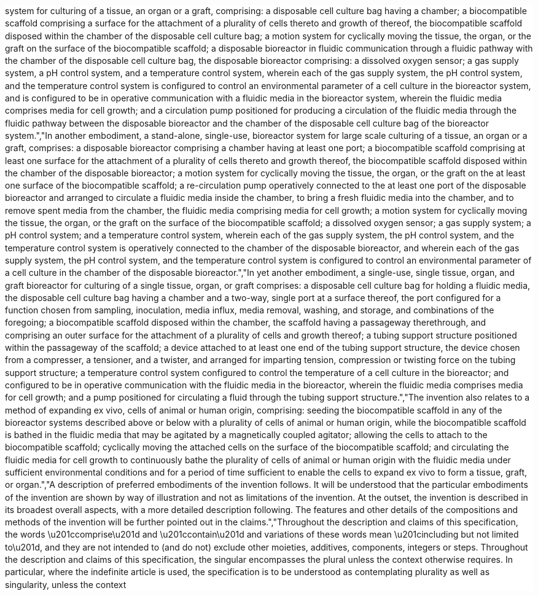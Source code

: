 system for culturing of a tissue, an organ or a graft, comprising: a disposable cell culture bag having a chamber; a biocompatible scaffold comprising a surface for the attachment of a plurality of cells thereto and growth of thereof, the biocompatible scaffold disposed within the chamber of the disposable cell culture bag; a motion system for cyclically moving the tissue, the organ, or the graft on the surface of the biocompatible scaffold; a disposable bioreactor in fluidic communication through a fluidic pathway with the chamber of the disposable cell culture bag, the disposable bioreactor comprising: a dissolved oxygen sensor; a gas supply system, a pH control system, and a temperature control system, wherein each of the gas supply system, the pH control system, and the temperature control system is configured to control an environmental parameter of a cell culture in the bioreactor system, and is configured to be in operative communication with a fluidic media in the bioreactor system, wherein the fluidic media comprises media for cell growth; and a circulation pump positioned for producing a circulation of the fluidic media through the fluidic pathway between the disposable bioreactor and the chamber of the disposable cell culture bag of the bioreactor system.","In another embodiment, a stand-alone, single-use, bioreactor system for large scale culturing of a tissue, an organ or a graft, comprises: a disposable bioreactor comprising a chamber having at least one port; a biocompatible scaffold comprising at least one surface for the attachment of a plurality of cells thereto and growth thereof, the biocompatible scaffold disposed within the chamber of the disposable bioreactor; a motion system for cyclically moving the tissue, the organ, or the graft on the at least one surface of the biocompatible scaffold; a re-circulation pump operatively connected to the at least one port of the disposable bioreactor and arranged to circulate a fluidic media inside the chamber, to bring a fresh fluidic media into the chamber, and to remove spent media from the chamber, the fluidic media comprising media for cell growth; a motion system for cyclically moving the tissue, the organ, or the graft on the surface of the biocompatible scaffold; a dissolved oxygen sensor; a gas supply system; a pH control system; and a temperature control system, wherein each of the gas supply system, the pH control system, and the temperature control system is operatively connected to the chamber of the disposable bioreactor, and wherein each of the gas supply system, the pH control system, and the temperature control system is configured to control an environmental parameter of a cell culture in the chamber of the disposable bioreactor.","In yet another embodiment, a single-use, single tissue, organ, and graft bioreactor for culturing of a single tissue, organ, or graft comprises: a disposable cell culture bag for holding a fluidic media, the disposable cell culture bag having a chamber and a two-way, single port at a surface thereof, the port configured for a function chosen from sampling, inoculation, media influx, media removal, washing, and storage, and combinations of the foregoing; a biocompatible scaffold disposed within the chamber, the scaffold having a passageway therethrough, and comprising an outer surface for the attachment of a plurality of cells and growth thereof; a tubing support structure positioned within the passageway of the scaffold; a device attached to at least one end of the tubing support structure, the device chosen from a compresser, a tensioner, and a twister, and arranged for imparting tension, compression or twisting force on the tubing support structure; a temperature control system configured to control the temperature of a cell culture in the bioreactor; and configured to be in operative communication with the fluidic media in the bioreactor, wherein the fluidic media comprises media for cell growth; and a pump positioned for circulating a fluid through the tubing support structure.","The invention also relates to a method of expanding ex vivo, cells of animal or human origin, comprising: seeding the biocompatible scaffold in any of the bioreactor systems described above or below with a plurality of cells of animal or human origin, while the biocompatible scaffold is bathed in the fluidic media that may be agitated by a magnetically coupled agitator; allowing the cells to attach to the biocompatible scaffold; cyclically moving the attached cells on the surface of the biocompatible scaffold; and circulating the fluidic media for cell growth to continuously bathe the plurality of cells of animal or human origin with the fluidic media under sufficient environmental conditions and for a period of time sufficient to enable the cells to expand ex vivo to form a tissue, graft, or organ.","A description of preferred embodiments of the invention follows. It will be understood that the particular embodiments of the invention are shown by way of illustration and not as limitations of the invention. At the outset, the invention is described in its broadest overall aspects, with a more detailed description following. The features and other details of the compositions and methods of the invention will be further pointed out in the claims.","Throughout the description and claims of this specification, the words \u201ccomprise\u201d and \u201ccontain\u201d and variations of these words mean \u201cincluding but not limited to\u201d, and they are not intended to (and do not) exclude other moieties, additives, components, integers or steps. Throughout the description and claims of this specification, the singular encompasses the plural unless the context otherwise requires. In particular, where the indefinite article is used, the specification is to be understood as contemplating plurality as well as singularity, unless the context